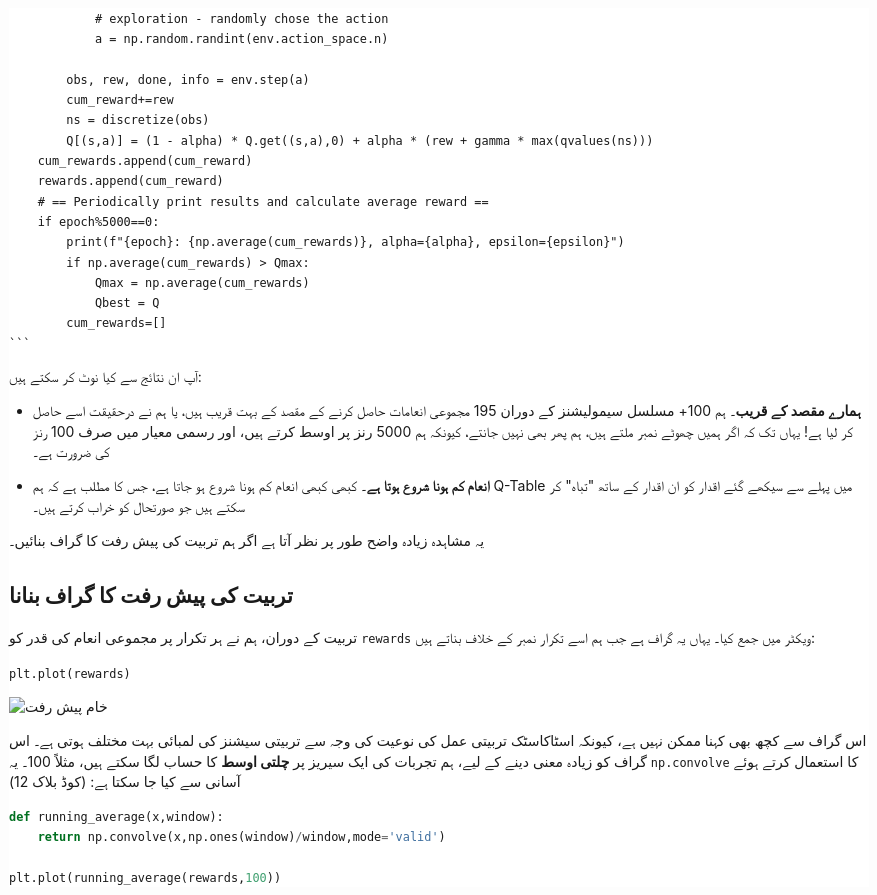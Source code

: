                 # exploration - randomly chose the action
                a = np.random.randint(env.action_space.n)
    
            obs, rew, done, info = env.step(a)
            cum_reward+=rew
            ns = discretize(obs)
            Q[(s,a)] = (1 - alpha) * Q.get((s,a),0) + alpha * (rew + gamma * max(qvalues(ns)))
        cum_rewards.append(cum_reward)
        rewards.append(cum_reward)
        # == Periodically print results and calculate average reward ==
        if epoch%5000==0:
            print(f"{epoch}: {np.average(cum_rewards)}, alpha={alpha}, epsilon={epsilon}")
            if np.average(cum_rewards) > Qmax:
                Qmax = np.average(cum_rewards)
                Qbest = Q
            cum_rewards=[]
    ```

آپ ان نتائج سے کیا نوٹ کر سکتے ہیں:

- **ہمارے مقصد کے قریب**۔ ہم 100+ مسلسل سیمولیشنز کے دوران 195 مجموعی انعامات حاصل کرنے کے مقصد کے بہت قریب ہیں، یا ہم نے درحقیقت اسے حاصل کر لیا ہے! یہاں تک کہ اگر ہمیں چھوٹے نمبر ملتے ہیں، ہم پھر بھی نہیں جانتے، کیونکہ ہم 5000 رنز پر اوسط کرتے ہیں، اور رسمی معیار میں صرف 100 رنز کی ضرورت ہے۔

- **انعام کم ہونا شروع ہوتا ہے**۔ کبھی کبھی انعام کم ہونا شروع ہو جاتا ہے، جس کا مطلب ہے کہ ہم Q-Table میں پہلے سے سیکھے گئے اقدار کو ان اقدار کے ساتھ "تباہ" کر سکتے ہیں جو صورتحال کو خراب کرتے ہیں۔

یہ مشاہدہ زیادہ واضح طور پر نظر آتا ہے اگر ہم تربیت کی پیش رفت کا گراف بنائیں۔

## تربیت کی پیش رفت کا گراف بنانا

تربیت کے دوران، ہم نے ہر تکرار پر مجموعی انعام کی قدر کو `rewards` ویکٹر میں جمع کیا۔ یہاں یہ گراف ہے جب ہم اسے تکرار نمبر کے خلاف بناتے ہیں:

```python
plt.plot(rewards)
```

![خام پیش رفت](../../../../8-Reinforcement/2-Gym/images/train_progress_raw.png)

اس گراف سے کچھ بھی کہنا ممکن نہیں ہے، کیونکہ اسٹاکاسٹک تربیتی عمل کی نوعیت کی وجہ سے تربیتی سیشنز کی لمبائی بہت مختلف ہوتی ہے۔ اس گراف کو زیادہ معنی دینے کے لیے، ہم تجربات کی ایک سیریز پر **چلتی اوسط** کا حساب لگا سکتے ہیں، مثلاً 100۔ یہ `np.convolve` کا استعمال کرتے ہوئے آسانی سے کیا جا سکتا ہے: (کوڈ بلاک 12)

```python
def running_average(x,window):
    return np.convolve(x,np.ones(window)/window,mode='valid')

plt.plot(running_average(rewards,100))
```
